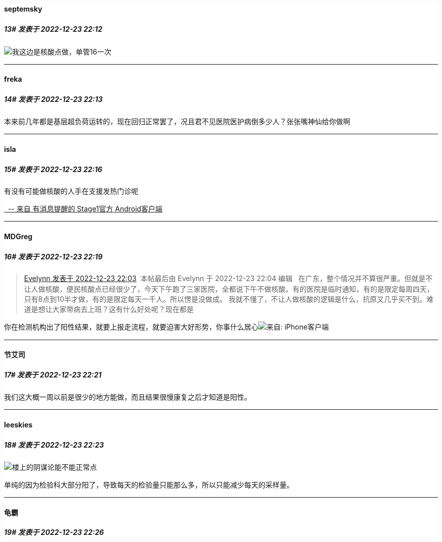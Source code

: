 ####  septemsky  
##### 13#       发表于 2022-12-23 22:12

<img src="https://static.saraba1st.com/image/smiley/face2017/009.gif" referrerpolicy="no-referrer">我这边是核酸点做，单管16一次

*****

####  freka  
##### 14#       发表于 2022-12-23 22:13

本来前几年都是基层超负荷运转的，现在回归正常罢了，况且君不见医院医护病倒多少人？张张嘴神仙给你做啊

*****

####  isla  
##### 15#       发表于 2022-12-23 22:16

有没有可能做核酸的人手在支援发热门诊呢

[  -- 来自 有消息提醒的 Stage1官方 Android客户端](https://www.coolapk.com/apk/140634)

*****

####  MDGreg  
##### 16#       发表于 2022-12-23 22:19

<blockquote><a href="httphttps://bbs.saraba1st.com/2b/forum.php?mod=redirect&amp;goto=findpost&amp;pid=59064126&amp;ptid=2111613" target="_blank"> Evelynn 发表于 2022-12-23 22:03</a>  本帖最后由 Evelynn 于 2022-12-23 22:04 编辑   在广东，整个情况并不算很严重。但就是不让人做核酸，便民核酸点已经很少了，今天下午跑了三家医院，全都说下午不做核酸。有的医院是临时通知，有的是限定每周四天，只有8点到10半才做，有的是限定每天一千人。所以愣是没做成。 我就不懂了，不让人做核酸的逻辑是什么，抗原又几乎买不到。难道是想让大家带病去上班？这有什么好处呢？现在都是 </blockquote>
你在检测机构出了阳性结果，就要上报走流程，就要迫害大好形势，你事什么居心<img src="https://static.saraba1st.com/image/smiley/face2017/047.png" referrerpolicy="no-referrer">来自: iPhone客户端

*****

####  节艾司  
##### 17#       发表于 2022-12-23 22:21

我们这大概一周以前是很少的地方能做，而且结果很慢康复之后才知道是阳性。

*****

####  leeskies  
##### 18#       发表于 2022-12-23 22:23

<img src="https://static.saraba1st.com/image/smiley/face2017/004.gif" referrerpolicy="no-referrer">楼上的阴谋论能不能正常点

单纯的因为检验科大部分阳了，导致每天的检验量只能那么多，所以只能减少每天的采样量。

*****

####  龟霸  
##### 19#       发表于 2022-12-23 22:26
